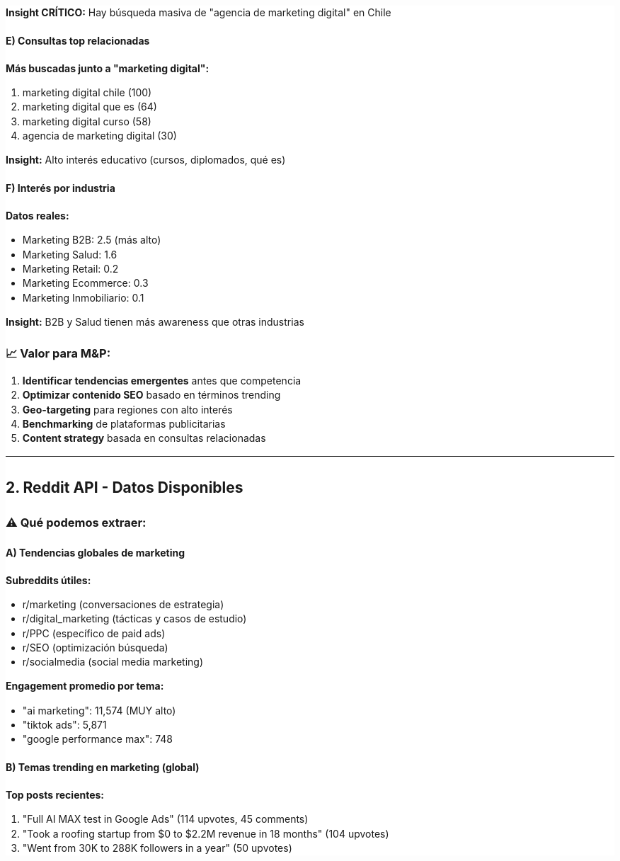 **Insight CRÍTICO:** Hay búsqueda masiva de "agencia de marketing digital" en Chile

#### E) Consultas top relacionadas
**Más buscadas junto a "marketing digital":**
1. marketing digital chile (100)
2. marketing digital que es (64)
3. marketing digital curso (58)
4. agencia de marketing digital (30)

**Insight:** Alto interés educativo (cursos, diplomados, qué es)

#### F) Interés por industria
**Datos reales:**
- Marketing B2B: 2.5 (más alto)
- Marketing Salud: 1.6
- Marketing Retail: 0.2
- Marketing Ecommerce: 0.3
- Marketing Inmobiliario: 0.1

**Insight:** B2B y Salud tienen más awareness que otras industrias

### 📈 Valor para M&P:

1. **Identificar tendencias emergentes** antes que competencia
2. **Optimizar contenido SEO** basado en términos trending
3. **Geo-targeting** para regiones con alto interés
4. **Benchmarking** de plataformas publicitarias
5. **Content strategy** basada en consultas relacionadas

---

## 2. Reddit API - Datos Disponibles

### ⚠️ Qué podemos extraer:

#### A) Tendencias globales de marketing
**Subreddits útiles:**
- r/marketing (conversaciones de estrategia)
- r/digital_marketing (tácticas y casos de estudio)
- r/PPC (específico de paid ads)
- r/SEO (optimización búsqueda)
- r/socialmedia (social media marketing)

**Engagement promedio por tema:**
- "ai marketing": 11,574 (MUY alto)
- "tiktok ads": 5,871
- "google performance max": 748

#### B) Temas trending en marketing (global)
**Top posts recientes:**
1. "Full AI MAX test in Google Ads" (114 upvotes, 45 comments)
2. "Took a roofing startup from $0 to $2.2M revenue in 18 months" (104 upvotes)
3. "Went from 30K to 288K followers in a year" (50 upvotes)
